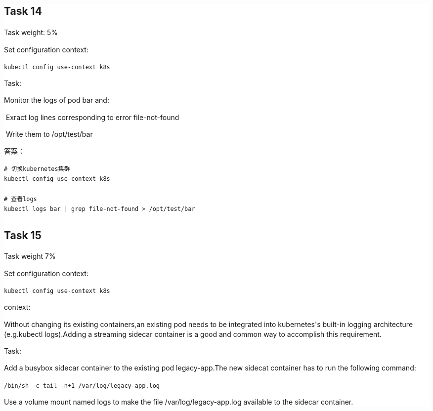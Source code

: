 ```shell
```



## Task 14

Task weight: 5%

Set configuration context:

```
kubectl config use-context k8s
```

Task:

Monitor the logs of pod bar and:

​	Exract log lines corresponding to error file-not-found

​	Write them to /opt/test/bar



答案：

```shell
# 切换kubernetes集群
kubectl config use-context k8s

# 查看logs
kubectl logs bar | grep file-not-found > /opt/test/bar
```



## Task 15

Task weight 7%

Set configuration context:

```
kubectl config use-context k8s
```

context:

Without changing its existing containers,an existing pod needs to be integrated into kubernetes's built-in logging architecture (e.g.kubectl logs).Adding a streaming sidecar container is a good and common way to accomplish this requirement.

Task:

Add a busybox sidecar container to the existing pod legacy-app.The new sidecat container has to run the following command:

```
/bin/sh -c tail -n+1 /var/log/legacy-app.log
```

Use a volume mount named logs to make the file /var/log/legacy-app.log available to the sidecar container.
